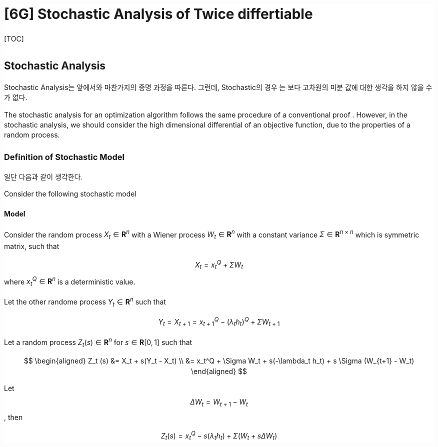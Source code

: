 [6G] Stochastic Analysis of Twice differtiable
===

[TOC]

## Stochastic Analysis

Stochastic Analysis는 앞에서와 마찬가지의 증명 과정을 따른다.  그런데, Stochastic의 경우 는 보다 고차원의 미분 값에 대한 생각을 하지 않을 수가 없다. 

The stochastic analysis for an optimization algorithm follows the same procedure of a conventional proof . However, in the stochastic analysis, we should consider the high  dimensional differential of  an objective function, due to the properties of a random process.



### Definition of Stochastic Model
일단 다음과 같이 생각한다.

Consider the following stochastic model

#### Model
Consider the random process $X_t \in \mathbf{R}^n$ with a Wiener process $W_t \in \mathbf{R}^n$  with a constant variance $\Sigma \in \mathbf{R}^{n \times n}$  which is symmetric matrix, such that

$$
X_t = x_t^Q + \Sigma W_t
\label{eq01:model}
\tag{1}
$$
where $x_t^Q \in \mathbf{R}^n$ is a deterministic value. 

Let the other randome process $Y_t \in \mathbf{R}^n$ such that

$$
Y_t = X_{t+1} = x_{t+1}^Q - (\lambda_t h_t)^Q + \Sigma W_{t+1}
\label{eq02:model}
\tag{2}
$$

Let a random process $Z_t(s) \in \mathbf{R}^n$ for $s \in \mathbf{R}[0,1]$ such that

$$
\begin{aligned}
Z_t (s) 
&= X_t + s(Y_t - X_t) \\
&= x_t^Q + \Sigma W_t + s(-\lambda_t h_t) + s \Sigma (W_{t+1} - W_t) 
\end{aligned}
$$

Let $$\Delta W_t = W_{t+1} - W_t$$, then 

$$
Z_t (s) = x_t^Q - s(\lambda_t h_t) + \Sigma (W_t + s \Delta W_t) 
\label{eq03:model}
\tag{3}
$$
